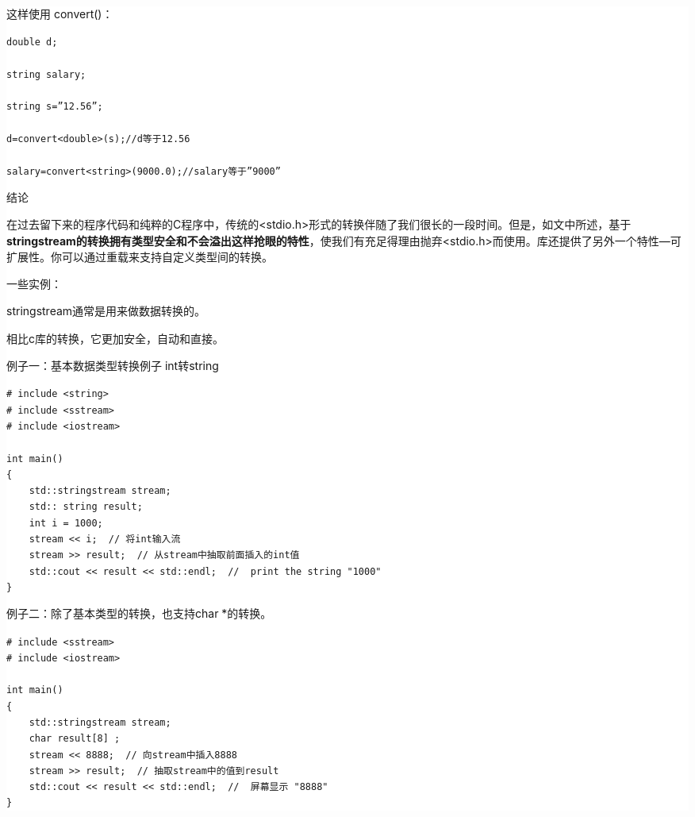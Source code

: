 这样使用 convert()：

```
double d;

string salary;

string s=”12.56”;

d=convert<double>(s);//d等于12.56

salary=convert<string>(9000.0);//salary等于”9000”
```


结论

在过去留下来的程序代码和纯粹的C程序中，传统的<stdio.h>形式的转换伴随了我们很长的一段时间。但是，如文中所述，基于**stringstream的转换拥有类型安全和不会溢出这样抢眼的特性**，使我们有充足得理由抛弃<stdio.h>而使用<sstream>。<sstream>库还提供了另外一个特性—可扩展性。你可以通过重载来支持自定义类型间的转换。

一些实例：

stringstream通常是用来做数据转换的。

相比c库的转换，它更加安全，自动和直接。

例子一：基本数据类型转换例子 int转string

```
# include <string>
# include <sstream>
# include <iostream> 

int main()
{
    std::stringstream stream;
    std:: string result;
    int i = 1000;
    stream << i;  // 将int输入流
    stream >> result;  // 从stream中抽取前面插入的int值
    std::cout << result << std::endl;  //  print the string "1000"
} 
```

例子二：除了基本类型的转换，也支持char *的转换。

```
# include <sstream>
# include <iostream> 

int main()
{
    std::stringstream stream;
    char result[8] ;
    stream << 8888;  // 向stream中插入8888
    stream >> result;  // 抽取stream中的值到result
    std::cout << result << std::endl;  //  屏幕显示 "8888"
} 
```
